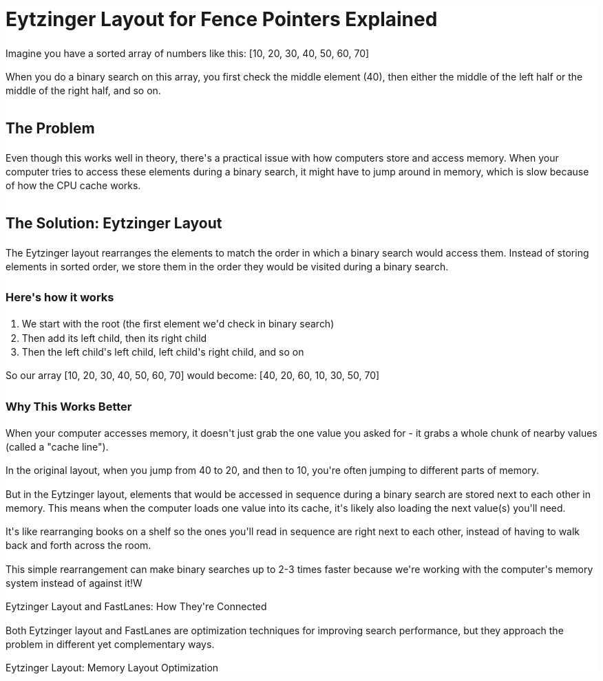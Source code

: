 # Eytzinger Layout for Fence Pointers Explained

Imagine you have a sorted array of numbers like this:
[10, 20, 30, 40, 50, 60, 70]

When you do a binary search on this array, you first check the middle element (40), then either the middle of the left half or the middle of the right half, and so on.

## The Problem

Even though this works well in theory, there's a practical issue with how computers store and access memory. When your computer tries to access these elements during a
binary search, it might have to jump around in memory, which is slow because of how the CPU cache works.

## The Solution: Eytzinger Layout

The Eytzinger layout rearranges the elements to match the order in which a binary search would access them. Instead of storing elements in sorted order, we store them in
the order they would be visited during a binary search.

### Here's how it works

1. We start with the root (the first element we'd check in binary search)
2. Then add its left child, then its right child
3. Then the left child's left child, left child's right child, and so on

So our array [10, 20, 30, 40, 50, 60, 70] would become:
[40, 20, 60, 10, 30, 50, 70]

### Why This Works Better

When your computer accesses memory, it doesn't just grab the one value you asked for - it grabs a whole chunk of nearby values (called a "cache line").

In the original layout, when you jump from 40 to 20, and then to 10, you're often jumping to different parts of memory.

But in the Eytzinger layout, elements that would be accessed in sequence during a binary search are stored next to each other in memory. This means when the computer loads
one value into its cache, it's likely also loading the next value(s) you'll need.

It's like rearranging books on a shelf so the ones you'll read in sequence are right next to each other, instead of having to walk back and forth across the room.

This simple rearrangement can make binary searches up to 2-3 times faster because we're working with the computer's memory system instead of against it!W

Eytzinger Layout and FastLanes: How They're Connected

Both Eytzinger layout and FastLanes are optimization techniques for improving search performance, but they approach the problem in different yet complementary ways.

Eytzinger Layout: Memory Layout Optimization
